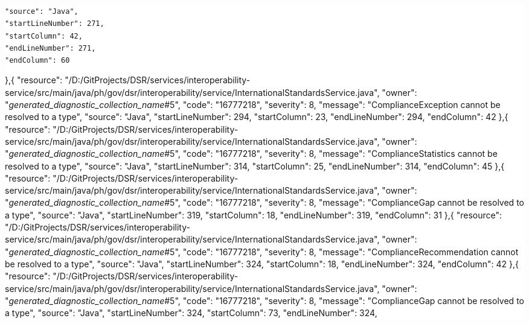 	"source": "Java",
	"startLineNumber": 271,
	"startColumn": 42,
	"endLineNumber": 271,
	"endColumn": 60
},{
	"resource": "/D:/GitProjects/DSR/services/interoperability-service/src/main/java/ph/gov/dsr/interoperability/service/InternationalStandardsService.java",
	"owner": "_generated_diagnostic_collection_name_#5",
	"code": "16777218",
	"severity": 8,
	"message": "ComplianceException cannot be resolved to a type",
	"source": "Java",
	"startLineNumber": 294,
	"startColumn": 23,
	"endLineNumber": 294,
	"endColumn": 42
},{
	"resource": "/D:/GitProjects/DSR/services/interoperability-service/src/main/java/ph/gov/dsr/interoperability/service/InternationalStandardsService.java",
	"owner": "_generated_diagnostic_collection_name_#5",
	"code": "16777218",
	"severity": 8,
	"message": "ComplianceStatistics cannot be resolved to a type",
	"source": "Java",
	"startLineNumber": 314,
	"startColumn": 25,
	"endLineNumber": 314,
	"endColumn": 45
},{
	"resource": "/D:/GitProjects/DSR/services/interoperability-service/src/main/java/ph/gov/dsr/interoperability/service/InternationalStandardsService.java",
	"owner": "_generated_diagnostic_collection_name_#5",
	"code": "16777218",
	"severity": 8,
	"message": "ComplianceGap cannot be resolved to a type",
	"source": "Java",
	"startLineNumber": 319,
	"startColumn": 18,
	"endLineNumber": 319,
	"endColumn": 31
},{
	"resource": "/D:/GitProjects/DSR/services/interoperability-service/src/main/java/ph/gov/dsr/interoperability/service/InternationalStandardsService.java",
	"owner": "_generated_diagnostic_collection_name_#5",
	"code": "16777218",
	"severity": 8,
	"message": "ComplianceRecommendation cannot be resolved to a type",
	"source": "Java",
	"startLineNumber": 324,
	"startColumn": 18,
	"endLineNumber": 324,
	"endColumn": 42
},{
	"resource": "/D:/GitProjects/DSR/services/interoperability-service/src/main/java/ph/gov/dsr/interoperability/service/InternationalStandardsService.java",
	"owner": "_generated_diagnostic_collection_name_#5",
	"code": "16777218",
	"severity": 8,
	"message": "ComplianceGap cannot be resolved to a type",
	"source": "Java",
	"startLineNumber": 324,
	"startColumn": 73,
	"endLineNumber": 324,